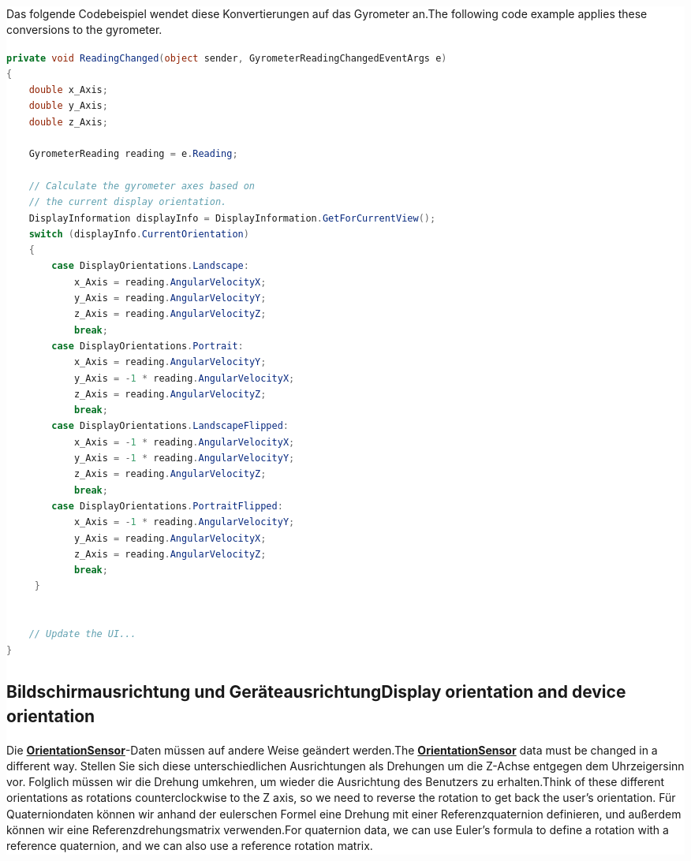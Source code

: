 <span data-ttu-id="0b2f6-207">Das folgende Codebeispiel wendet diese Konvertierungen auf das Gyrometer an.</span><span class="sxs-lookup"><span data-stu-id="0b2f6-207">The following code example applies these conversions to the gyrometer.</span></span>

```csharp
private void ReadingChanged(object sender, GyrometerReadingChangedEventArgs e)
{
    double x_Axis;
    double y_Axis;
    double z_Axis;

    GyrometerReading reading = e.Reading;  
    
    // Calculate the gyrometer axes based on
    // the current display orientation.
    DisplayInformation displayInfo = DisplayInformation.GetForCurrentView();
    switch (displayInfo.CurrentOrientation) 
    { 
        case DisplayOrientations.Landscape: 
            x_Axis = reading.AngularVelocityX;
            y_Axis = reading.AngularVelocityY;
            z_Axis = reading.AngularVelocityZ;
            break;
        case DisplayOrientations.Portrait: 
            x_Axis = reading.AngularVelocityY;
            y_Axis = -1 * reading.AngularVelocityX;
            z_Axis = reading.AngularVelocityZ;
            break; 
        case DisplayOrientations.LandscapeFlipped: 
            x_Axis = -1 * reading.AngularVelocityX;
            y_Axis = -1 * reading.AngularVelocityY;
            z_Axis = reading.AngularVelocityZ;
            break; 
        case DisplayOrientations.PortraitFlipped: 
            x_Axis = -1 * reading.AngularVelocityY;
            y_Axis = reading.AngularVelocityX;
            z_Axis = reading.AngularVelocityZ;
            break; 
     } 
    
    
    // Update the UI...
}
```

## <a name="display-orientation-and-device-orientation"></a><span data-ttu-id="0b2f6-208">Bildschirmausrichtung und Geräteausrichtung</span><span class="sxs-lookup"><span data-stu-id="0b2f6-208">Display orientation and device orientation</span></span>

<span data-ttu-id="0b2f6-209">Die [**OrientationSensor**](https://msdn.microsoft.com/library/windows/apps/BR206371)-Daten müssen auf andere Weise geändert werden.</span><span class="sxs-lookup"><span data-stu-id="0b2f6-209">The [**OrientationSensor**](https://msdn.microsoft.com/library/windows/apps/BR206371) data must be changed in a different way.</span></span> <span data-ttu-id="0b2f6-210">Stellen Sie sich diese unterschiedlichen Ausrichtungen als Drehungen um die Z-Achse entgegen dem Uhrzeigersinn vor. Folglich müssen wir die Drehung umkehren, um wieder die Ausrichtung des Benutzers zu erhalten.</span><span class="sxs-lookup"><span data-stu-id="0b2f6-210">Think of these different orientations as rotations counterclockwise to the Z axis, so we need to reverse the rotation to get back the user’s orientation.</span></span> <span data-ttu-id="0b2f6-211">Für Quaterniondaten können wir anhand der eulerschen Formel eine Drehung mit einer Referenzquaternion definieren, und außerdem können wir eine Referenzdrehungsmatrix verwenden.</span><span class="sxs-lookup"><span data-stu-id="0b2f6-211">For quaternion data, we can use Euler’s formula to define a rotation with a reference quaternion, and we can also use a reference rotation matrix.</span></span>
